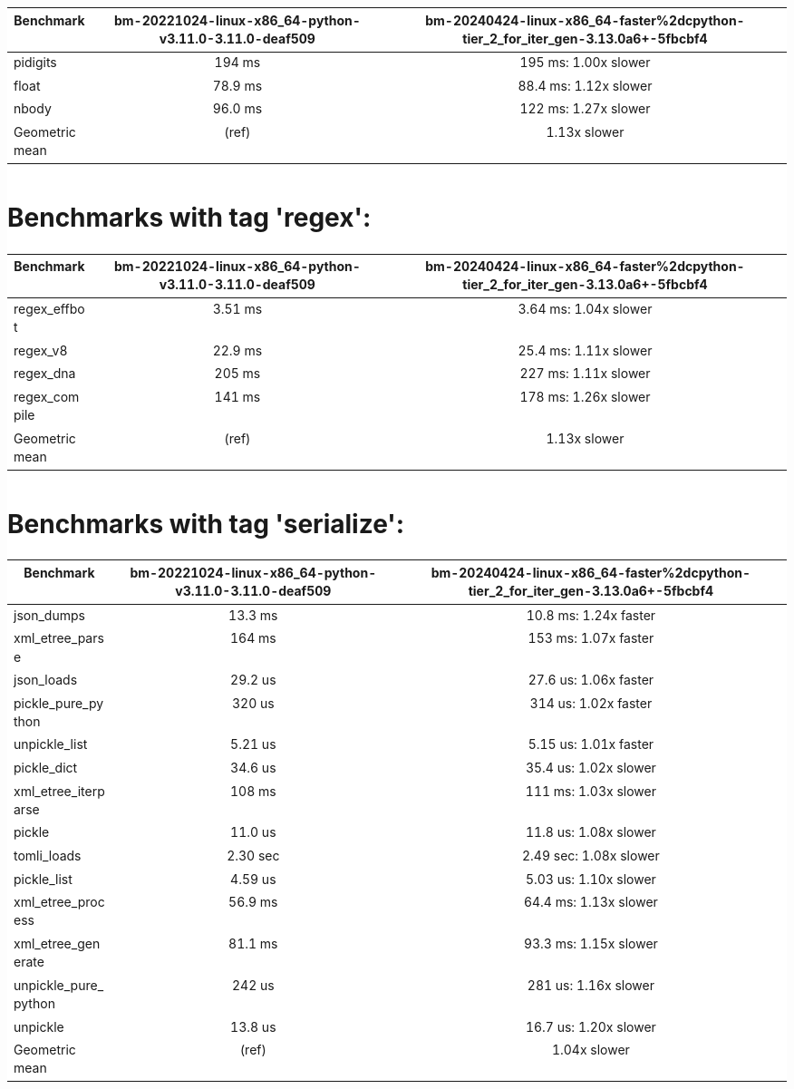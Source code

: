 | Benchmark      | bm-20221024-linux-x86_64-python-v3.11.0-3.11.0-deaf509 | bm-20240424-linux-x86_64-faster%2dcpython-tier_2_for_iter_gen-3.13.0a6+-5fbcbf4 |
|----------------|:------------------------------------------------------:|:-------------------------------------------------------------------------------:|
| pidigits       | 194 ms                                                 | 195 ms: 1.00x slower                                                            |
| float          | 78.9 ms                                                | 88.4 ms: 1.12x slower                                                           |
| nbody          | 96.0 ms                                                | 122 ms: 1.27x slower                                                            |
| Geometric mean | (ref)                                                  | 1.13x slower                                                                    |

Benchmarks with tag 'regex':
============================

| Benchmark      | bm-20221024-linux-x86_64-python-v3.11.0-3.11.0-deaf509 | bm-20240424-linux-x86_64-faster%2dcpython-tier_2_for_iter_gen-3.13.0a6+-5fbcbf4 |
|----------------|:------------------------------------------------------:|:-------------------------------------------------------------------------------:|
| regex_effbot   | 3.51 ms                                                | 3.64 ms: 1.04x slower                                                           |
| regex_v8       | 22.9 ms                                                | 25.4 ms: 1.11x slower                                                           |
| regex_dna      | 205 ms                                                 | 227 ms: 1.11x slower                                                            |
| regex_compile  | 141 ms                                                 | 178 ms: 1.26x slower                                                            |
| Geometric mean | (ref)                                                  | 1.13x slower                                                                    |

Benchmarks with tag 'serialize':
================================

| Benchmark            | bm-20221024-linux-x86_64-python-v3.11.0-3.11.0-deaf509 | bm-20240424-linux-x86_64-faster%2dcpython-tier_2_for_iter_gen-3.13.0a6+-5fbcbf4 |
|----------------------|:------------------------------------------------------:|:-------------------------------------------------------------------------------:|
| json_dumps           | 13.3 ms                                                | 10.8 ms: 1.24x faster                                                           |
| xml_etree_parse      | 164 ms                                                 | 153 ms: 1.07x faster                                                            |
| json_loads           | 29.2 us                                                | 27.6 us: 1.06x faster                                                           |
| pickle_pure_python   | 320 us                                                 | 314 us: 1.02x faster                                                            |
| unpickle_list        | 5.21 us                                                | 5.15 us: 1.01x faster                                                           |
| pickle_dict          | 34.6 us                                                | 35.4 us: 1.02x slower                                                           |
| xml_etree_iterparse  | 108 ms                                                 | 111 ms: 1.03x slower                                                            |
| pickle               | 11.0 us                                                | 11.8 us: 1.08x slower                                                           |
| tomli_loads          | 2.30 sec                                               | 2.49 sec: 1.08x slower                                                          |
| pickle_list          | 4.59 us                                                | 5.03 us: 1.10x slower                                                           |
| xml_etree_process    | 56.9 ms                                                | 64.4 ms: 1.13x slower                                                           |
| xml_etree_generate   | 81.1 ms                                                | 93.3 ms: 1.15x slower                                                           |
| unpickle_pure_python | 242 us                                                 | 281 us: 1.16x slower                                                            |
| unpickle             | 13.8 us                                                | 16.7 us: 1.20x slower                                                           |
| Geometric mean       | (ref)                                                  | 1.04x slower                                                                    |
